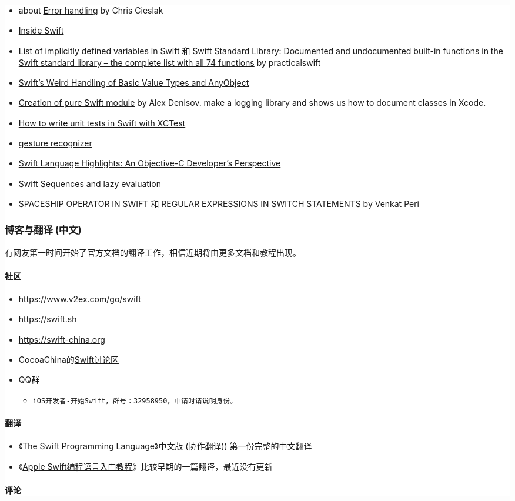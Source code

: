 *    about [Error handling](https://swiftlytyping.tumblr.com/post/88210131086/error-handling) by Chris Cieslak

*    [Inside Swift](https://www.eswick.com/2014/06/inside-swift/)

*    [List of implicitly defined variables in Swift](https://practicalswift.com/2014/06/10/list-of-implicitly-defined-variables-in-swift/) 和 [Swift Standard Library: Documented and undocumented built-in functions in the Swift standard library – the complete list with all 74 functions](https://practicalswift.com/2014/06/14/the-swift-standard-library-list-of-built-in-functions/) by practicalswift

*    [Swift’s Weird Handling of Basic Value Types and AnyObject](https://www.drewag.me/posts/swift-s-weird-handling-of-basic-value-types-and-anyobject)

*    [Creation of pure Swift module](https://railsware.com/blog/2014/06/26/creation-of-pure-swift-module/) by Alex Denisov. make a logging library and shows us how to document classes in Xcode.

*    [How to write unit tests in Swift with XCTest](https://roadfiresoftware.com/2014/06/unit-testing-with-swift/)

*    [gesture recognizer](https://michaelteeuw.nl/post/90182386142/swift-around-and-around)

*    [Swift Language Highlights: An Objective-C Developer’s Perspective](https://www.raywenderlich.com/73997/swift-language-highlights)

*    [Swift Sequences and lazy evaluation](https://www.scottlogic.com/blog/2014/06/26/swift-sequences.html)

*    [SPACESHIP OPERATOR IN SWIFT](https://vperi.com/2014/06/05/spaceship-operator-in-swift/) 和 [REGULAR EXPRESSIONS IN SWITCH STATEMENTS](https://vperi.com/2014/06/08/regular-expressions-in-switch-statements/) by Venkat Peri


### 博客与翻译 (中文) 

有网友第一时间开始了官方文档的翻译工作，相信近期将由更多文档和教程出现。


#### 社区

*    https://www.v2ex.com/go/swift

*    https://swift.sh

*    https://swift-china.org

*    CocoaChina的[Swift讨论区](https://www.cocoachina.com/bbs/thread.php?fid=57)

*    QQ群
     *     iOS开发者-开始Swift，群号：32958950，申请时请说明身份。


#### 翻译

*    [《The Swift Programming Language》中文版](https://www.swiftguide.cn)  ([协作翻译](https://numbbbbb.github.io/the-swift-programming-language-in-chinese/))) 第一份完整的中文翻译

*    《[Apple Swift编程语言入门教程](https://gashero.iteye.com/blog/2075324)》比较早期的一篇翻译，最近没有更新


#### 评论
